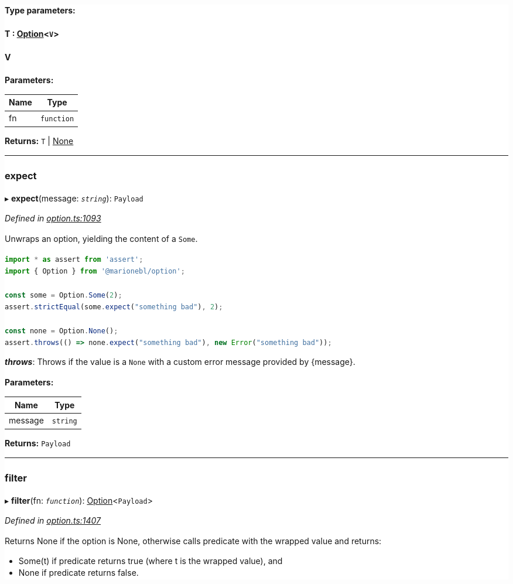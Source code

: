 **Type parameters:**

#### T :  [Option]()<`V`>
#### V 
**Parameters:**

| Name | Type |
| ------ | ------ |
| fn | `function` |

**Returns:** `T` \| [None](#none)

___
<a id="expect"></a>

###  expect

▸ **expect**(message: *`string`*): `Payload`

*Defined in [option.ts:1093](https://github.com/marionebl/option/blob/2f4b196/src/option.ts#L1093)*

Unwraps an option, yielding the content of a `Some`.

```ts
import * as assert from 'assert';
import { Option } from '@marionebl/option';

const some = Option.Some(2);
assert.strictEqual(some.expect("something bad"), 2);

const none = Option.None();
assert.throws(() => none.expect("something bad"), new Error("something bad"));
```

*__throws__*: Throws if the value is a `None` with a custom error message provided by {message}.

**Parameters:**

| Name | Type |
| ------ | ------ |
| message | `string` |

**Returns:** `Payload`

___
<a id="filter"></a>

###  filter

▸ **filter**(fn: *`function`*): [Option]()<`Payload`>

*Defined in [option.ts:1407](https://github.com/marionebl/option/blob/2f4b196/src/option.ts#L1407)*

Returns None if the option is None, otherwise calls predicate with the wrapped value and returns:

*   Some(t) if predicate returns true (where t is the wrapped value), and
*   None if predicate returns false.
